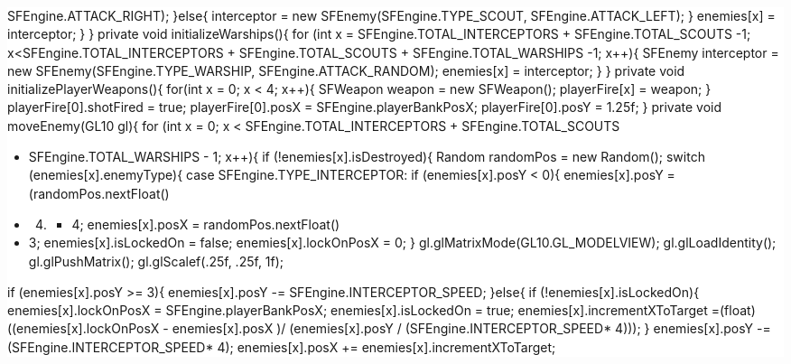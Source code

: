 SFEngine.ATTACK_RIGHT);
}else{
interceptor = new SFEnemy(SFEngine.TYPE_SCOUT,
SFEngine.ATTACK_LEFT);
}
enemies[x] = interceptor;
}
}
private void initializeWarships(){
for (int x = SFEngine.TOTAL_INTERCEPTORS + SFEngine.TOTAL_SCOUTS -1;
x<SFEngine.TOTAL_INTERCEPTORS + SFEngine.TOTAL_SCOUTS + SFEngine.TOTAL_WARSHIPS -1;
x++){
SFEnemy interceptor = new SFEnemy(SFEngine.TYPE_WARSHIP,
SFEngine.ATTACK_RANDOM);
enemies[x] = interceptor;
}
}
private void initializePlayerWeapons(){
for(int x = 0; x < 4; x++){
SFWeapon weapon = new SFWeapon();
playerFire[x] = weapon;
}
playerFire[0].shotFired = true;
playerFire[0].posX = SFEngine.playerBankPosX;
playerFire[0].posY = 1.25f;
}
private void moveEnemy(GL10 gl){
for (int x = 0; x < SFEngine.TOTAL_INTERCEPTORS + SFEngine.TOTAL_SCOUTS
+ SFEngine.TOTAL_WARSHIPS - 1; x++){
if (!enemies[x].isDestroyed){
Random randomPos = new Random();
switch (enemies[x].enemyType){
case SFEngine.TYPE_INTERCEPTOR:
if (enemies[x].posY < 0){
enemies[x].posY = (randomPos.nextFloat()
* 4) + 4;
enemies[x].posX = randomPos.nextFloat()
* 3;
enemies[x].isLockedOn = false;
enemies[x].lockOnPosX = 0;
}
gl.glMatrixMode(GL10.GL_MODELVIEW);
gl.glLoadIdentity();
gl.glPushMatrix();
gl.glScalef(.25f, .25f, 1f);

if (enemies[x].posY >= 3){
enemies[x].posY -=
SFEngine.INTERCEPTOR_SPEED;
}else{
if (!enemies[x].isLockedOn){
enemies[x].lockOnPosX =
SFEngine.playerBankPosX;
enemies[x].isLockedOn = true;
enemies[x].incrementXToTarget
=(float) ((enemies[x].lockOnPosX - enemies[x].posX )/ (enemies[x].posY /
(SFEngine.INTERCEPTOR_SPEED* 4)));
}
enemies[x].posY -=
(SFEngine.INTERCEPTOR_SPEED* 4);
enemies[x].posX +=
enemies[x].incrementXToTarget;
